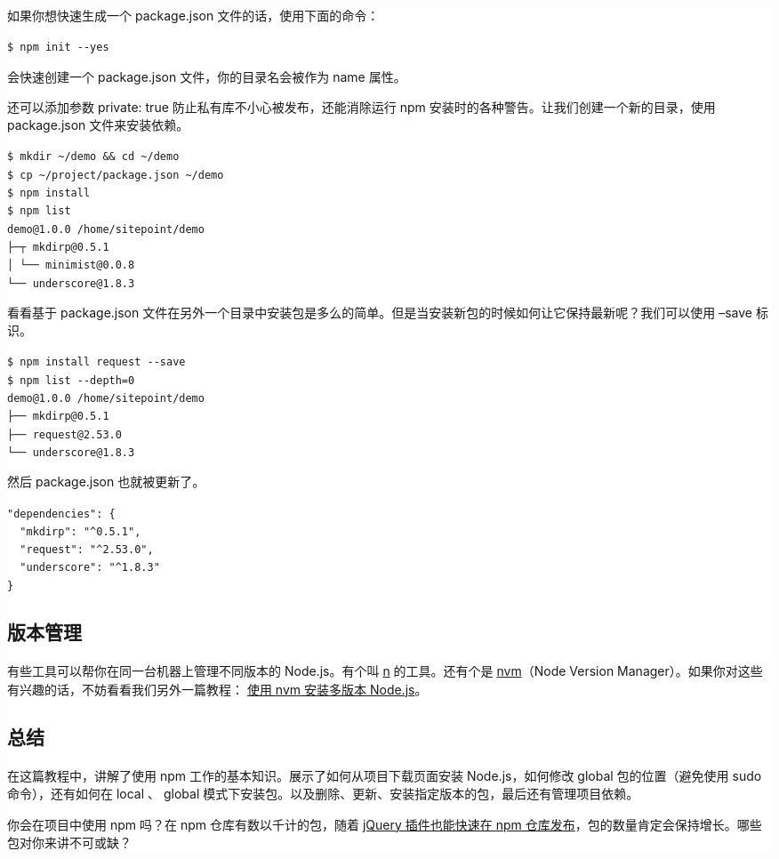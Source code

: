 如果你想快速生成一个 package.json 文件的话，使用下面的命令：

```
$ npm init --yes
```

会快速创建一个 package.json 文件，你的目录名会被作为 name 属性。

还可以添加参数 private: true 防止私有库不小心被发布，还能消除运行 npm 安装时的各种警告。让我们创建一个新的目录，使用 package.json 文件来安装依赖。

```
$ mkdir ~/demo && cd ~/demo
$ cp ~/project/package.json ~/demo
$ npm install
$ npm list
demo@1.0.0 /home/sitepoint/demo
├─┬ mkdirp@0.5.1
│ └── minimist@0.0.8
└── underscore@1.8.3
```

看看基于 package.json 文件在另外一个目录中安装包是多么的简单。但是当安装新包的时候如何让它保持最新呢？我们可以使用 –save 标识。

```
$ npm install request --save
$ npm list --depth=0
demo@1.0.0 /home/sitepoint/demo
├── mkdirp@0.5.1
├── request@2.53.0
└── underscore@1.8.3
```

然后 package.json 也就被更新了。

```
"dependencies": {
  "mkdirp": "^0.5.1",
  "request": "^2.53.0",
  "underscore": "^1.8.3"
}
```

## 版本管理

有些工具可以帮你在同一台机器上管理不同版本的 Node.js。有个叫 [n](https://github.com/tj/n) 的工具。还有个是 [nvm](https://github.com/creationix/nvm)（Node Version Manager）。如果你对这些有兴趣的话，不妨看看我们另外一篇教程： [使用 nvm 安装多版本 Node.js](http://sitepoint.com/quick-tip-multiple-versions-node-nvm)。

## 总结

在这篇教程中，讲解了使用 npm 工作的基本知识。展示了如何从项目下载页面安装 Node.js，如何修改 global 包的位置（避免使用 sudo 命令），还有如何在 local 、 global 模式下安装包。以及删除、更新、安装指定版本的包，最后还有管理项目依赖。

你会在项目中使用 npm 吗？在 npm 仓库有数以千计的包，随着 [jQuery 插件也能快速在 npm 仓库发布](http://blog.npmjs.org/post/111475741445/publishing-your-jquery-plugin-to-npm-the-quick)，包的数量肯定会保持增长。哪些包对你来讲不可或缺？
